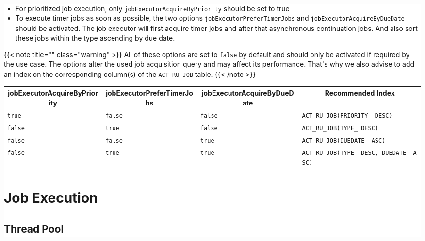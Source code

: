 * For prioritized job execution, only `jobExecutorAcquireByPriority` should be set to true
* To execute timer jobs as soon as possible, the two options `jobExecutorPreferTimerJobs` and
  `jobExecutorAcquireByDueDate` should be activated. The job executor will first acquire timer
  jobs and after that asynchronous continuation jobs. And also sort these jobs within the type
  ascending by due date.

{{< note title="" class="warning" >}}
  All of these options are set to `false` by default and should only be
  activated if required by the use case. The options alter the used job
  acquisition query and may affect its performance. That's why we also advise to
  add an index on the corresponding column(s) of the `ACT_RU_JOB` table.
{{< /note >}}

<table class="table table-striped">
  <tr>
    <th>jobExecutorAcquireByPriority</th>
    <th>jobExecutorPreferTimerJobs</th>
    <th>jobExecutorAcquireByDueDate</th>
    <th>Recommended Index</th>
  </tr>
    <tr>
    <td><code>true</code></td>
    <td><code>false</code></td>
    <td><code>false</code></td>
    <td><code>ACT_RU_JOB(PRIORITY_ DESC)</code></td>
  </tr>
  <tr>
    <td><code>false</code></td>
    <td><code>true</code></td>
    <td><code>false</code></td>
    <td><code>ACT_RU_JOB(TYPE_ DESC)</code></td>
  </tr>
  <tr>
    <td><code>false</code></td>
    <td><code>false</code></td>
    <td><code>true</code></td>
    <td><code>ACT_RU_JOB(DUEDATE_ ASC)</code></td>
  </tr>
  <tr>
    <td><code>false</code></td>
    <td><code>true</code></td>
    <td><code>true</code></td>
    <td><code>ACT_RU_JOB(TYPE_ DESC, DUEDATE_ ASC)</code></td>
  </tr>
</table>



# Job Execution

## Thread Pool
